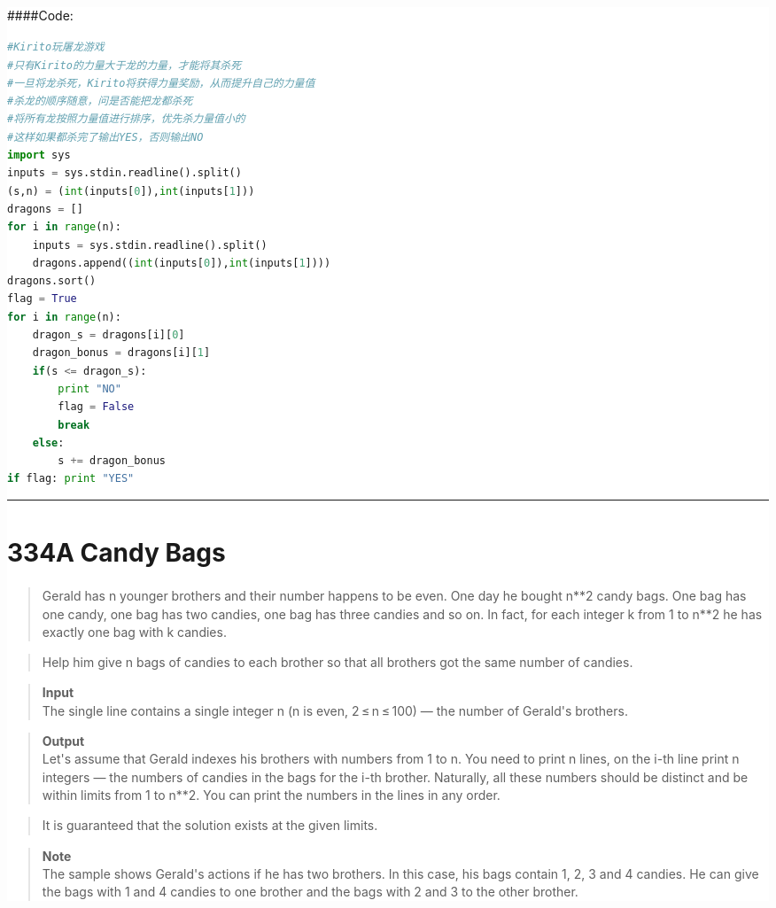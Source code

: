 ####Code:

```python
#Kirito玩屠龙游戏
#只有Kirito的力量大于龙的力量，才能将其杀死
#一旦将龙杀死，Kirito将获得力量奖励，从而提升自己的力量值
#杀龙的顺序随意，问是否能把龙都杀死
#将所有龙按照力量值进行排序，优先杀力量值小的
#这样如果都杀完了输出YES，否则输出NO
import sys
inputs = sys.stdin.readline().split()
(s,n) = (int(inputs[0]),int(inputs[1]))
dragons = []
for i in range(n):
	inputs = sys.stdin.readline().split()
	dragons.append((int(inputs[0]),int(inputs[1])))
dragons.sort()
flag = True
for i in range(n):
	dragon_s = dragons[i][0]
	dragon_bonus = dragons[i][1]
	if(s <= dragon_s): 
		print "NO"
		flag = False
		break
	else:
		s += dragon_bonus
if flag: print "YES"
```

-------------------------------------------------------------------------------

# 334A Candy Bags

>Gerald has n younger brothers and their number happens to be even. One day he bought n\*\*2 candy bags. One bag has one candy, one bag has two candies, one bag has three candies and so on. In fact, for each integer k from 1 to n\*\*2 he has exactly one bag with k candies.

>Help him give n bags of candies to each brother so that all brothers got the same number of candies.

>**Input**<br>
The single line contains a single integer n (n is even, 2 ≤ n ≤ 100) — the number of Gerald's brothers.

>**Output**<br>
Let's assume that Gerald indexes his brothers with numbers from 1 to n. You need to print n lines, on the i-th line print n integers — the numbers of candies in the bags for the i-th brother. Naturally, all these numbers should be distinct and be within limits from 1 to n\*\*2. You can print the numbers in the lines in any order.

>It is guaranteed that the solution exists at the given limits.

>**Note**<br>
The sample shows Gerald's actions if he has two brothers. In this case, his bags contain 1, 2, 3 and 4 candies. He can give the bags with 1 and 4 candies to one brother and the bags with 2 and 3 to the other brother.
